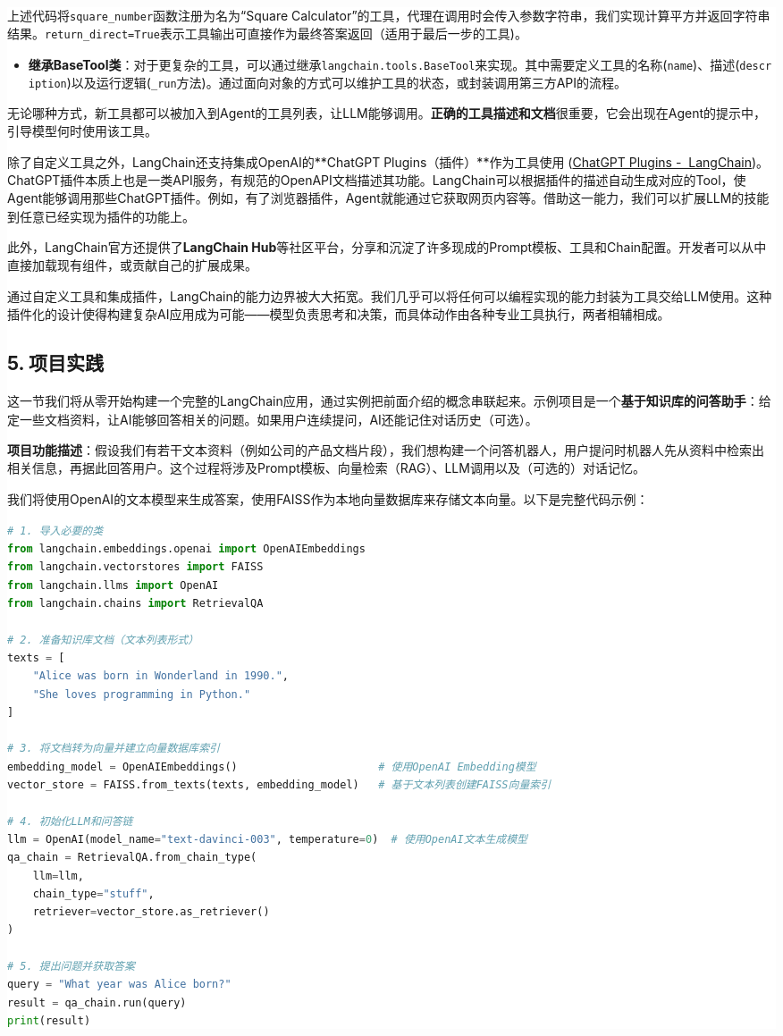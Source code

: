   上述代码将`square_number`函数注册为名为“Square Calculator”的工具，代理在调用时会传入参数字符串，我们实现计算平方并返回字符串结果。`return_direct=True`表示工具输出可直接作为最终答案返回（适用于最后一步的工具)。

- **继承BaseTool类**：对于更复杂的工具，可以通过继承`langchain.tools.BaseTool`来实现。其中需要定义工具的名称(`name`)、描述(`description`)以及运行逻辑(`_run`方法)。通过面向对象的方式可以维护工具的状态，或封装调用第三方API的流程。

无论哪种方式，新工具都可以被加入到Agent的工具列表，让LLM能够调用。**正确的工具描述和文档**很重要，它会出现在Agent的提示中，引导模型何时使用该工具。

除了自定义工具之外，LangChain还支持集成OpenAI的**ChatGPT Plugins（插件）**作为工具使用 ([ChatGPT Plugins - ️ LangChain](https://python.langchain.com/docs/integrations/tools/chatgpt_plugins/#:~:text=ChatGPT%20Plugins%20,for%20plugins%20with%20no%20auth))。ChatGPT插件本质上也是一类API服务，有规范的OpenAPI文档描述其功能。LangChain可以根据插件的描述自动生成对应的Tool，使Agent能够调用那些ChatGPT插件。例如，有了浏览器插件，Agent就能通过它获取网页内容等。借助这一能力，我们可以扩展LLM的技能到任意已经实现为插件的功能上。

此外，LangChain官方还提供了**LangChain Hub**等社区平台，分享和沉淀了许多现成的Prompt模板、工具和Chain配置。开发者可以从中直接加载现有组件，或贡献自己的扩展成果。

通过自定义工具和集成插件，LangChain的能力边界被大大拓宽。我们几乎可以将任何可以编程实现的能力封装为工具交给LLM使用。这种插件化的设计使得构建复杂AI应用成为可能——模型负责思考和决策，而具体动作由各种专业工具执行，两者相辅相成。

## 5. 项目实践

这一节我们将从零开始构建一个完整的LangChain应用，通过实例把前面介绍的概念串联起来。示例项目是一个**基于知识库的问答助手**：给定一些文档资料，让AI能够回答相关的问题。如果用户连续提问，AI还能记住对话历史（可选）。

**项目功能描述**：假设我们有若干文本资料（例如公司的产品文档片段），我们想构建一个问答机器人，用户提问时机器人先从资料中检索出相关信息，再据此回答用户。这个过程将涉及Prompt模板、向量检索（RAG）、LLM调用以及（可选的）对话记忆。

我们将使用OpenAI的文本模型来生成答案，使用FAISS作为本地向量数据库来存储文本向量。以下是完整代码示例：

```python
# 1. 导入必要的类
from langchain.embeddings.openai import OpenAIEmbeddings
from langchain.vectorstores import FAISS
from langchain.llms import OpenAI
from langchain.chains import RetrievalQA

# 2. 准备知识库文档（文本列表形式）
texts = [
    "Alice was born in Wonderland in 1990.",
    "She loves programming in Python."
]

# 3. 将文档转为向量并建立向量数据库索引
embedding_model = OpenAIEmbeddings()                      # 使用OpenAI Embedding模型
vector_store = FAISS.from_texts(texts, embedding_model)   # 基于文本列表创建FAISS向量索引

# 4. 初始化LLM和问答链
llm = OpenAI(model_name="text-davinci-003", temperature=0)  # 使用OpenAI文本生成模型
qa_chain = RetrievalQA.from_chain_type(
    llm=llm, 
    chain_type="stuff", 
    retriever=vector_store.as_retriever() 
)

# 5. 提出问题并获取答案
query = "What year was Alice born?"
result = qa_chain.run(query)
print(result)
```
